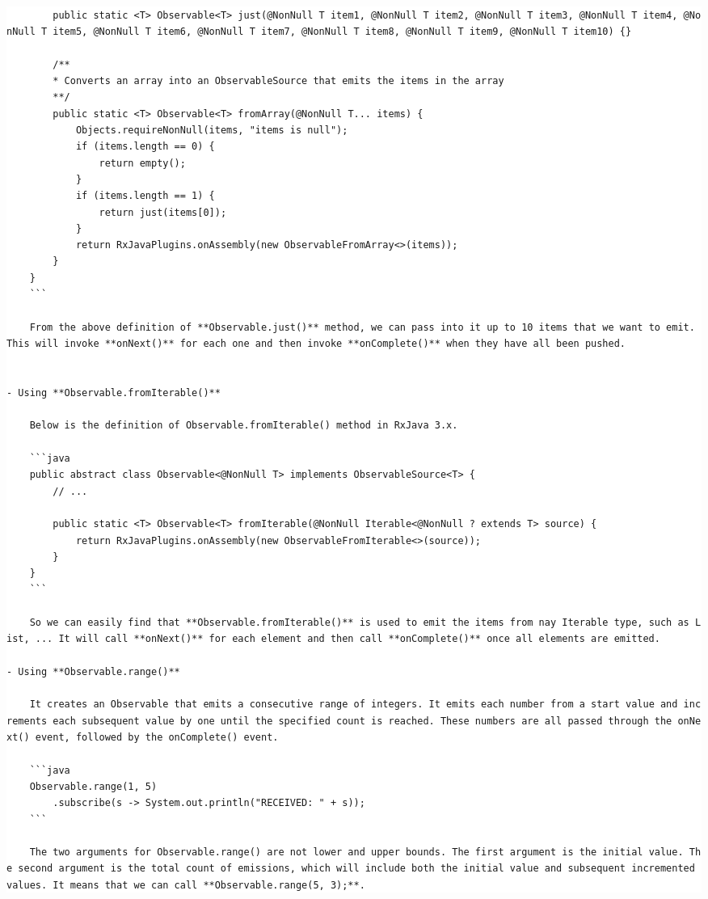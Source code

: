             public static <T> Observable<T> just(@NonNull T item1, @NonNull T item2, @NonNull T item3, @NonNull T item4, @NonNull T item5, @NonNull T item6, @NonNull T item7, @NonNull T item8, @NonNull T item9, @NonNull T item10) {}

            /**
            * Converts an array into an ObservableSource that emits the items in the array
            **/
            public static <T> Observable<T> fromArray(@NonNull T... items) {
                Objects.requireNonNull(items, "items is null");
                if (items.length == 0) {
                    return empty();
                }
                if (items.length == 1) {
                    return just(items[0]);
                }
                return RxJavaPlugins.onAssembly(new ObservableFromArray<>(items));
            }
        }
        ```

        From the above definition of **Observable.just()** method, we can pass into it up to 10 items that we want to emit. This will invoke **onNext()** for each one and then invoke **onComplete()** when they have all been pushed.


    - Using **Observable.fromIterable()**

        Below is the definition of Observable.fromIterable() method in RxJava 3.x.

        ```java
        public abstract class Observable<@NonNull T> implements ObservableSource<T> {
            // ...

            public static <T> Observable<T> fromIterable(@NonNull Iterable<@NonNull ? extends T> source) {
                return RxJavaPlugins.onAssembly(new ObservableFromIterable<>(source));
            }
        }
        ```

        So we can easily find that **Observable.fromIterable()** is used to emit the items from nay Iterable type, such as List, ... It will call **onNext()** for each element and then call **onComplete()** once all elements are emitted.

    - Using **Observable.range()**

        It creates an Observable that emits a consecutive range of integers. It emits each number from a start value and increments each subsequent value by one until the specified count is reached. These numbers are all passed through the onNext() event, followed by the onComplete() event.

        ```java
        Observable.range(1, 5)
            .subscribe(s -> System.out.println("RECEIVED: " + s));
        ```

        The two arguments for Observable.range() are not lower and upper bounds. The first argument is the initial value. The second argument is the total count of emissions, which will include both the initial value and subsequent incremented values. It means that we can call **Observable.range(5, 3);**.
